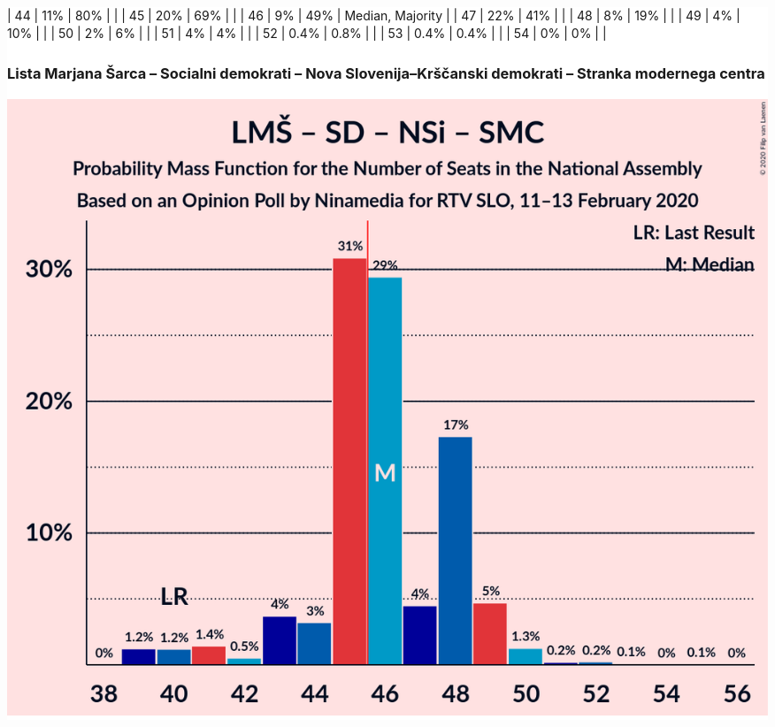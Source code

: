 | 44 | 11% | 80% |  |
| 45 | 20% | 69% |  |
| 46 | 9% | 49% | Median, Majority |
| 47 | 22% | 41% |  |
| 48 | 8% | 19% |  |
| 49 | 4% | 10% |  |
| 50 | 2% | 6% |  |
| 51 | 4% | 4% |  |
| 52 | 0.4% | 0.8% |  |
| 53 | 0.4% | 0.4% |  |
| 54 | 0% | 0% |  |

### Lista Marjana Šarca – Socialni demokrati – Nova Slovenija–Krščanski demokrati – Stranka modernega centra

![Graph with seats probability mass function not yet produced](2020-02-13-Ninamedia-coalitions-seats-pmf-lmš–sd–nsi–smc.png "Seats Probability Mass Function")
